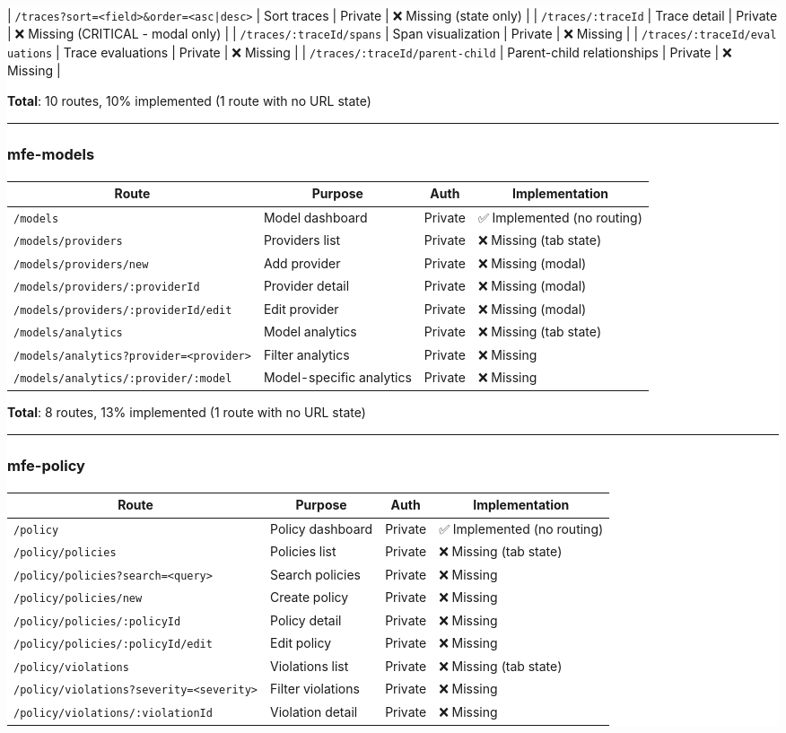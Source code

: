 | `/traces?sort=<field>&order=<asc|desc>` | Sort traces | Private | ❌ Missing (state only) |
| `/traces/:traceId` | Trace detail | Private | ❌ Missing (CRITICAL - modal only) |
| `/traces/:traceId/spans` | Span visualization | Private | ❌ Missing |
| `/traces/:traceId/evaluations` | Trace evaluations | Private | ❌ Missing |
| `/traces/:traceId/parent-child` | Parent-child relationships | Private | ❌ Missing |

**Total**: 10 routes, 10% implemented (1 route with no URL state)

---

### mfe-models
| Route | Purpose | Auth | Implementation |
|-------|---------|------|----------------|
| `/models` | Model dashboard | Private | ✅ Implemented (no routing) |
| `/models/providers` | Providers list | Private | ❌ Missing (tab state) |
| `/models/providers/new` | Add provider | Private | ❌ Missing (modal) |
| `/models/providers/:providerId` | Provider detail | Private | ❌ Missing (modal) |
| `/models/providers/:providerId/edit` | Edit provider | Private | ❌ Missing (modal) |
| `/models/analytics` | Model analytics | Private | ❌ Missing (tab state) |
| `/models/analytics?provider=<provider>` | Filter analytics | Private | ❌ Missing |
| `/models/analytics/:provider/:model` | Model-specific analytics | Private | ❌ Missing |

**Total**: 8 routes, 13% implemented (1 route with no URL state)

---

### mfe-policy
| Route | Purpose | Auth | Implementation |
|-------|---------|------|----------------|
| `/policy` | Policy dashboard | Private | ✅ Implemented (no routing) |
| `/policy/policies` | Policies list | Private | ❌ Missing (tab state) |
| `/policy/policies?search=<query>` | Search policies | Private | ❌ Missing |
| `/policy/policies/new` | Create policy | Private | ❌ Missing |
| `/policy/policies/:policyId` | Policy detail | Private | ❌ Missing |
| `/policy/policies/:policyId/edit` | Edit policy | Private | ❌ Missing |
| `/policy/violations` | Violations list | Private | ❌ Missing (tab state) |
| `/policy/violations?severity=<severity>` | Filter violations | Private | ❌ Missing |
| `/policy/violations/:violationId` | Violation detail | Private | ❌ Missing |
